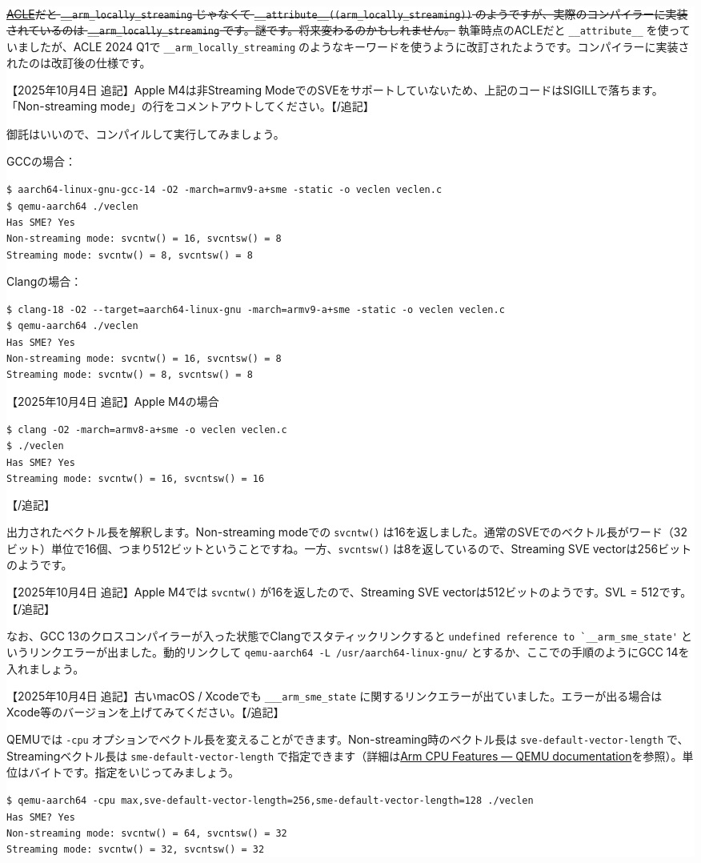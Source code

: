 ~~[ACLE](https://arm-software.github.io/acle/main/acle.html#changing-streaming-mode-locally)だと `__arm_locally_streaming` じゃなくて `__attribute__((arm_locally_streaming))` のようですが、実際のコンパイラーに実装されているのは `__arm_locally_streaming` です。謎です。将来変わるのかもしれません。~~ 執筆時点のACLEだと `__attribute__` を使っていましたが、ACLE 2024 Q1で `__arm_locally_streaming` のようなキーワードを使うように改訂されたようです。コンパイラーに実装されたのは改訂後の仕様です。

【2025年10月4日 追記】Apple M4は非Streaming ModeでのSVEをサポートしていないため、上記のコードはSIGILLで落ちます。「Non-streaming mode」の行をコメントアウトしてください。【/追記】

御託はいいので、コンパイルして実行してみましょう。

GCCの場合：

```
$ aarch64-linux-gnu-gcc-14 -O2 -march=armv9-a+sme -static -o veclen veclen.c
$ qemu-aarch64 ./veclen
Has SME? Yes
Non-streaming mode: svcntw() = 16, svcntsw() = 8
Streaming mode: svcntw() = 8, svcntsw() = 8
```

Clangの場合：

```
$ clang-18 -O2 --target=aarch64-linux-gnu -march=armv9-a+sme -static -o veclen veclen.c
$ qemu-aarch64 ./veclen
Has SME? Yes
Non-streaming mode: svcntw() = 16, svcntsw() = 8
Streaming mode: svcntw() = 8, svcntsw() = 8
```

【2025年10月4日 追記】Apple M4の場合

```
$ clang -O2 -march=armv8-a+sme -o veclen veclen.c
$ ./veclen
Has SME? Yes
Streaming mode: svcntw() = 16, svcntsw() = 16
```

【/追記】

出力されたベクトル長を解釈します。Non-streaming modeでの `svcntw()` は16を返しました。通常のSVEでのベクトル長がワード（32ビット）単位で16個、つまり512ビットということですね。一方、`svcntsw()` は8を返しているので、Streaming SVE vectorは256ビットのようです。

【2025年10月4日 追記】Apple M4では `svcntw()` が16を返したので、Streaming SVE vectorは512ビットのようです。$\mathrm{SVL}=512$です。【/追記】

なお、GCC 13のクロスコンパイラーが入った状態でClangでスタティックリンクすると ``undefined reference to `__arm_sme_state'`` というリンクエラーが出ました。動的リンクして `qemu-aarch64 -L /usr/aarch64-linux-gnu/` とするか、ここでの手順のようにGCC 14を入れましょう。

【2025年10月4日 追記】古いmacOS / Xcodeでも `___arm_sme_state` に関するリンクエラーが出ていました。エラーが出る場合はXcode等のバージョンを上げてみてください。【/追記】

QEMUでは `-cpu` オプションでベクトル長を変えることができます。Non-streaming時のベクトル長は `sve-default-vector-length` で、Streamingベクトル長は `sme-default-vector-length` で指定できます（詳細は[Arm CPU Features — QEMU documentation](https://www.qemu.org/docs/master/system/arm/cpu-features.html)を参照）。単位はバイトです。指定をいじってみましょう。

```
$ qemu-aarch64 -cpu max,sve-default-vector-length=256,sme-default-vector-length=128 ./veclen
Has SME? Yes
Non-streaming mode: svcntw() = 64, svcntsw() = 32
Streaming mode: svcntw() = 32, svcntsw() = 32
```
